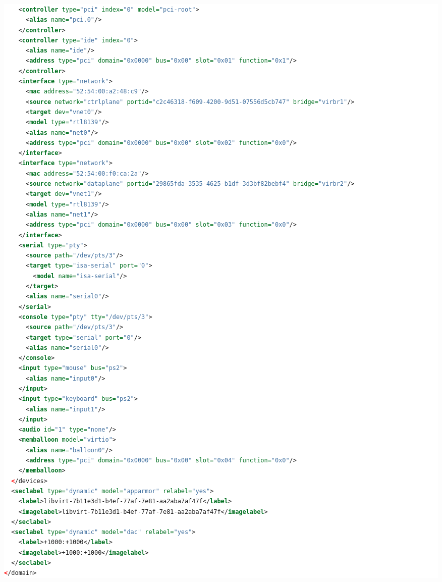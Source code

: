 ```xml
    <controller type="pci" index="0" model="pci-root">
      <alias name="pci.0"/>
    </controller>
    <controller type="ide" index="0">
      <alias name="ide"/>
      <address type="pci" domain="0x0000" bus="0x00" slot="0x01" function="0x1"/>
    </controller>
    <interface type="network">
      <mac address="52:54:00:a2:48:c9"/>
      <source network="ctrlplane" portid="c2c46318-f609-4200-9d51-07556d5cb747" bridge="virbr1"/>
      <target dev="vnet0"/>
      <model type="rtl8139"/>
      <alias name="net0"/>
      <address type="pci" domain="0x0000" bus="0x00" slot="0x02" function="0x0"/>
    </interface>
    <interface type="network">
      <mac address="52:54:00:f0:ca:2a"/>
      <source network="dataplane" portid="29865fda-3535-4625-b1df-3d3bf82bebf4" bridge="virbr2"/>
      <target dev="vnet1"/>
      <model type="rtl8139"/>
      <alias name="net1"/>
      <address type="pci" domain="0x0000" bus="0x00" slot="0x03" function="0x0"/>
    </interface>
    <serial type="pty">
      <source path="/dev/pts/3"/>
      <target type="isa-serial" port="0">
        <model name="isa-serial"/>
      </target>
      <alias name="serial0"/>
    </serial>
    <console type="pty" tty="/dev/pts/3">
      <source path="/dev/pts/3"/>
      <target type="serial" port="0"/>
      <alias name="serial0"/>
    </console>
    <input type="mouse" bus="ps2">
      <alias name="input0"/>
    </input>
    <input type="keyboard" bus="ps2">
      <alias name="input1"/>
    </input>
    <audio id="1" type="none"/>
    <memballoon model="virtio">
      <alias name="balloon0"/>
      <address type="pci" domain="0x0000" bus="0x00" slot="0x04" function="0x0"/>
    </memballoon>
  </devices>
  <seclabel type="dynamic" model="apparmor" relabel="yes">
    <label>libvirt-7b11e3d1-b4ef-77af-7e81-aa2aba7af47f</label>
    <imagelabel>libvirt-7b11e3d1-b4ef-77af-7e81-aa2aba7af47f</imagelabel>
  </seclabel>
  <seclabel type="dynamic" model="dac" relabel="yes">
    <label>+1000:+1000</label>
    <imagelabel>+1000:+1000</imagelabel>
  </seclabel>
</domain>
```

